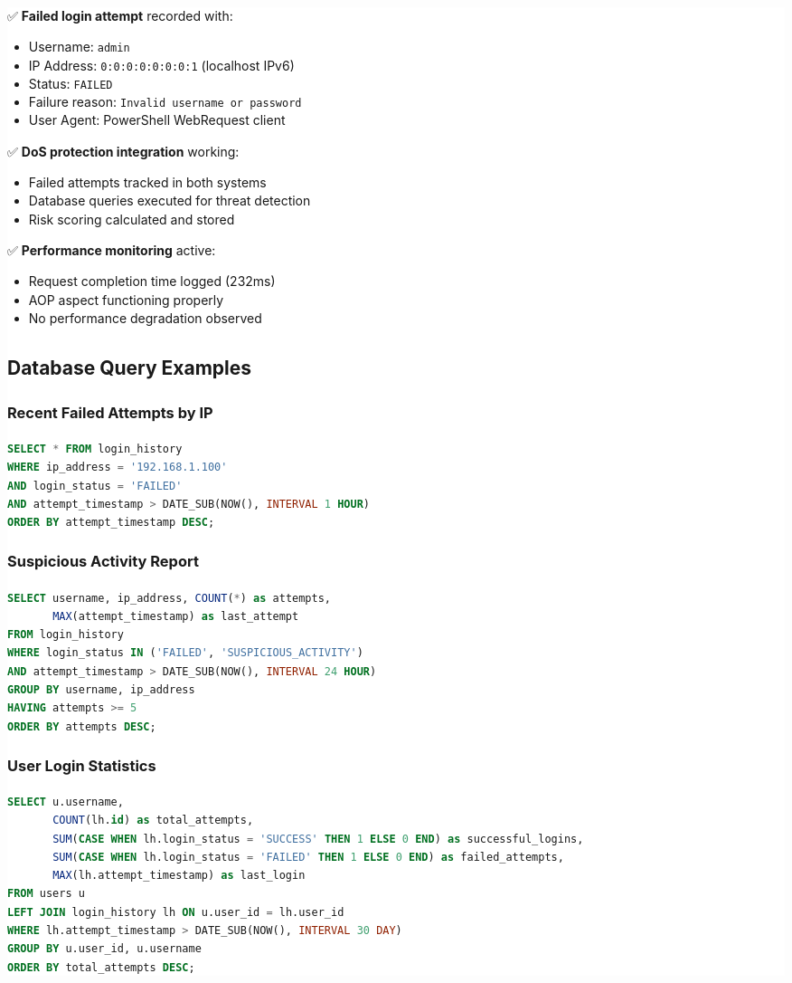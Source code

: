 ✅ **Failed login attempt** recorded with:
- Username: `admin`
- IP Address: `0:0:0:0:0:0:0:1` (localhost IPv6)
- Status: `FAILED`
- Failure reason: `Invalid username or password`
- User Agent: PowerShell WebRequest client

✅ **DoS protection integration** working:
- Failed attempts tracked in both systems
- Database queries executed for threat detection
- Risk scoring calculated and stored

✅ **Performance monitoring** active:
- Request completion time logged (232ms)
- AOP aspect functioning properly
- No performance degradation observed

## Database Query Examples

### Recent Failed Attempts by IP

```sql
SELECT * FROM login_history 
WHERE ip_address = '192.168.1.100' 
AND login_status = 'FAILED' 
AND attempt_timestamp > DATE_SUB(NOW(), INTERVAL 1 HOUR)
ORDER BY attempt_timestamp DESC;
```

### Suspicious Activity Report

```sql
SELECT username, ip_address, COUNT(*) as attempts, 
       MAX(attempt_timestamp) as last_attempt
FROM login_history 
WHERE login_status IN ('FAILED', 'SUSPICIOUS_ACTIVITY')
AND attempt_timestamp > DATE_SUB(NOW(), INTERVAL 24 HOUR)
GROUP BY username, ip_address
HAVING attempts >= 5
ORDER BY attempts DESC;
```

### User Login Statistics

```sql
SELECT u.username, 
       COUNT(lh.id) as total_attempts,
       SUM(CASE WHEN lh.login_status = 'SUCCESS' THEN 1 ELSE 0 END) as successful_logins,
       SUM(CASE WHEN lh.login_status = 'FAILED' THEN 1 ELSE 0 END) as failed_attempts,
       MAX(lh.attempt_timestamp) as last_login
FROM users u
LEFT JOIN login_history lh ON u.user_id = lh.user_id
WHERE lh.attempt_timestamp > DATE_SUB(NOW(), INTERVAL 30 DAY)
GROUP BY u.user_id, u.username
ORDER BY total_attempts DESC;
```
